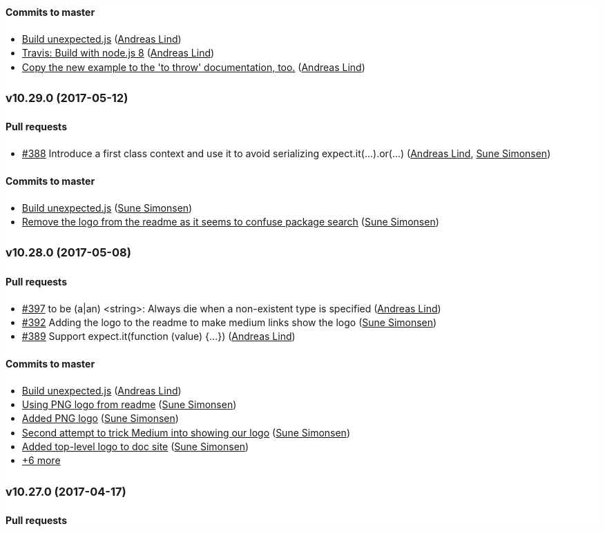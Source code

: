 #### Commits to master

- [Build unexpected.js](https://github.com/unexpectedjs/unexpected/commit/bc4c2ad4c52143f589fff44c5e215ef4e542340c) ([Andreas Lind](mailto:andreas@one.com))
- [Travis: Build with node.js 8](https://github.com/unexpectedjs/unexpected/commit/087344805e021c791099f5a07e6561784f693d22) ([Andreas Lind](mailto:andreas@one.com))
- [Copy the new example to the 'to throw' documentation, too.](https://github.com/unexpectedjs/unexpected/commit/321fb8ed188b1875044e27e8552ce658e989597f) ([Andreas Lind](mailto:andreas@one.com))

### v10.29.0 (2017-05-12)

#### Pull requests

- [#388](https://github.com/unexpectedjs/unexpected/pull/388) Introduce a first class context and use it to avoid serializing expect.it\(...\).or\(...\) ([Andreas Lind](mailto:andreas@one.com), [Sune Simonsen](mailto:sune@we-knowhow.dk))

#### Commits to master

- [Build unexpected.js](https://github.com/unexpectedjs/unexpected/commit/b86f3ecb4d0faa4ce2fd87e02ba7fe379db49e3d) ([Sune Simonsen](mailto:sune@we-knowhow.dk))
- [Remove the logo from the readme as it seems to confuse package search](https://github.com/unexpectedjs/unexpected/commit/a9193705be39a9641a2f75357fa06a07fe048e05) ([Sune Simonsen](mailto:sune@we-knowhow.dk))

### v10.28.0 (2017-05-08)

#### Pull requests

- [#397](https://github.com/unexpectedjs/unexpected/pull/397) to be \(a|an\) &lt;string&gt;: Always die when a non-existent type is specified ([Andreas Lind](mailto:andreas@one.com))
- [#392](https://github.com/unexpectedjs/unexpected/pull/392) Adding the logo to the readme to make medium links show the logo ([Sune Simonsen](mailto:sune@we-knowhow.dk))
- [#389](https://github.com/unexpectedjs/unexpected/pull/389) Support expect.it\(function \(value\) {...}\) ([Andreas Lind](mailto:andreas@one.com))

#### Commits to master

- [Build unexpected.js](https://github.com/unexpectedjs/unexpected/commit/5d88c6610171930e89db6e565a4dfdcf2992e841) ([Andreas Lind](mailto:andreas@one.com))
- [Using PNG logo from readme](https://github.com/unexpectedjs/unexpected/commit/ac3e9d39d5417655a691836be33ba6eac9b48fc0) ([Sune Simonsen](mailto:sune@we-knowhow.dk))
- [Added PNG logo](https://github.com/unexpectedjs/unexpected/commit/ddbc2c33d4363731a3ca0491fcc8e06f8f29cf61) ([Sune Simonsen](mailto:sune@we-knowhow.dk))
- [Second attempt to trick Medium into showing our logo](https://github.com/unexpectedjs/unexpected/commit/af93fbe6aeabe727e822b57270806d12f74abb11) ([Sune Simonsen](mailto:sune@we-knowhow.dk))
- [Added top-level logo to doc site](https://github.com/unexpectedjs/unexpected/commit/08145b82c1d67c1dbd75d6dcd29303afd7474d6c) ([Sune Simonsen](mailto:sune@we-knowhow.dk))
- [+6 more](https://github.com/unexpectedjs/unexpected/compare/v10.27.0...v10.28.0)

### v10.27.0 (2017-04-17)

#### Pull requests
